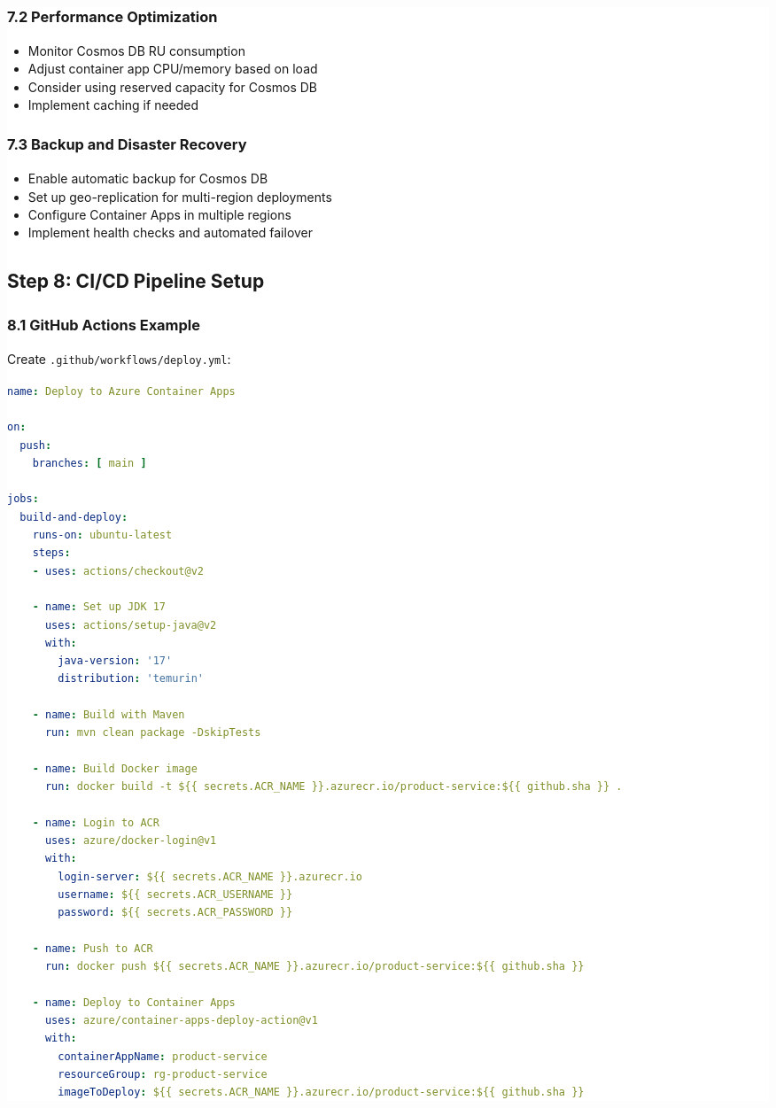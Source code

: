 ### 7.2 Performance Optimization
- Monitor Cosmos DB RU consumption
- Adjust container app CPU/memory based on load
- Consider using reserved capacity for Cosmos DB
- Implement caching if needed

### 7.3 Backup and Disaster Recovery
- Enable automatic backup for Cosmos DB
- Set up geo-replication for multi-region deployments
- Configure Container Apps in multiple regions
- Implement health checks and automated failover

## Step 8: CI/CD Pipeline Setup

### 8.1 GitHub Actions Example
Create `.github/workflows/deploy.yml`:
```yaml
name: Deploy to Azure Container Apps

on:
  push:
    branches: [ main ]

jobs:
  build-and-deploy:
    runs-on: ubuntu-latest
    steps:
    - uses: actions/checkout@v2
    
    - name: Set up JDK 17
      uses: actions/setup-java@v2
      with:
        java-version: '17'
        distribution: 'temurin'
    
    - name: Build with Maven
      run: mvn clean package -DskipTests
    
    - name: Build Docker image
      run: docker build -t ${{ secrets.ACR_NAME }}.azurecr.io/product-service:${{ github.sha }} .
    
    - name: Login to ACR
      uses: azure/docker-login@v1
      with:
        login-server: ${{ secrets.ACR_NAME }}.azurecr.io
        username: ${{ secrets.ACR_USERNAME }}
        password: ${{ secrets.ACR_PASSWORD }}
    
    - name: Push to ACR
      run: docker push ${{ secrets.ACR_NAME }}.azurecr.io/product-service:${{ github.sha }}
    
    - name: Deploy to Container Apps
      uses: azure/container-apps-deploy-action@v1
      with:
        containerAppName: product-service
        resourceGroup: rg-product-service
        imageToDeploy: ${{ secrets.ACR_NAME }}.azurecr.io/product-service:${{ github.sha }}
```
